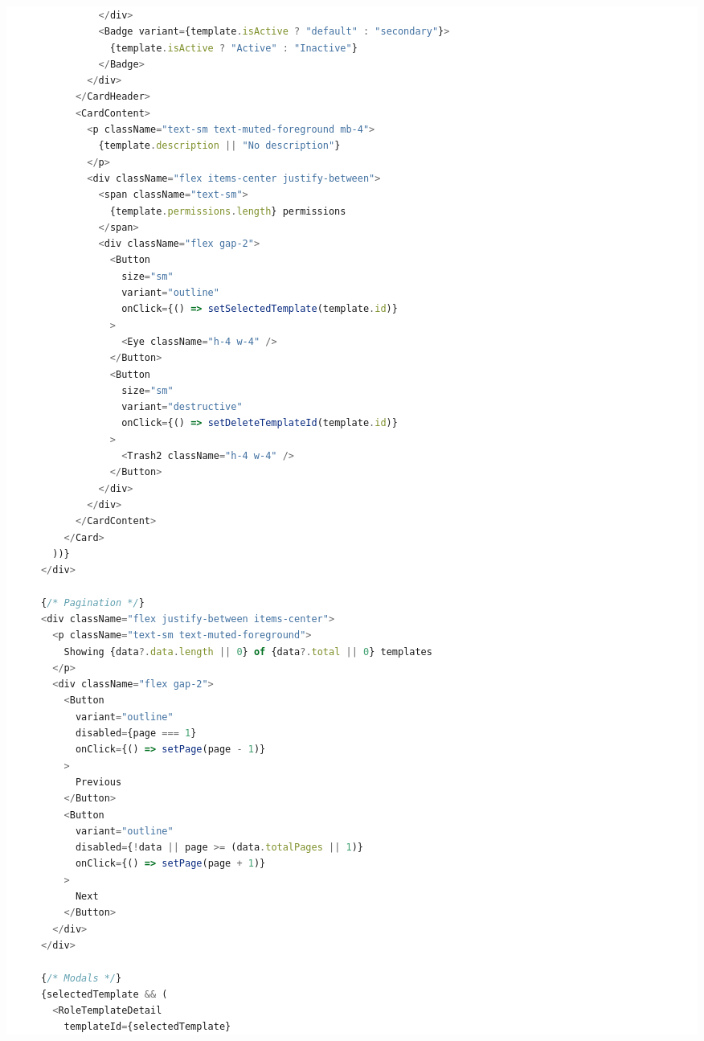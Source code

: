 ```typescript
                </div>
                <Badge variant={template.isActive ? "default" : "secondary"}>
                  {template.isActive ? "Active" : "Inactive"}
                </Badge>
              </div>
            </CardHeader>
            <CardContent>
              <p className="text-sm text-muted-foreground mb-4">
                {template.description || "No description"}
              </p>
              <div className="flex items-center justify-between">
                <span className="text-sm">
                  {template.permissions.length} permissions
                </span>
                <div className="flex gap-2">
                  <Button
                    size="sm"
                    variant="outline"
                    onClick={() => setSelectedTemplate(template.id)}
                  >
                    <Eye className="h-4 w-4" />
                  </Button>
                  <Button
                    size="sm"
                    variant="destructive"
                    onClick={() => setDeleteTemplateId(template.id)}
                  >
                    <Trash2 className="h-4 w-4" />
                  </Button>
                </div>
              </div>
            </CardContent>
          </Card>
        ))}
      </div>

      {/* Pagination */}
      <div className="flex justify-between items-center">
        <p className="text-sm text-muted-foreground">
          Showing {data?.data.length || 0} of {data?.total || 0} templates
        </p>
        <div className="flex gap-2">
          <Button
            variant="outline"
            disabled={page === 1}
            onClick={() => setPage(page - 1)}
          >
            Previous
          </Button>
          <Button
            variant="outline"
            disabled={!data || page >= (data.totalPages || 1)}
            onClick={() => setPage(page + 1)}
          >
            Next
          </Button>
        </div>
      </div>

      {/* Modals */}
      {selectedTemplate && (
        <RoleTemplateDetail
          templateId={selectedTemplate}
```